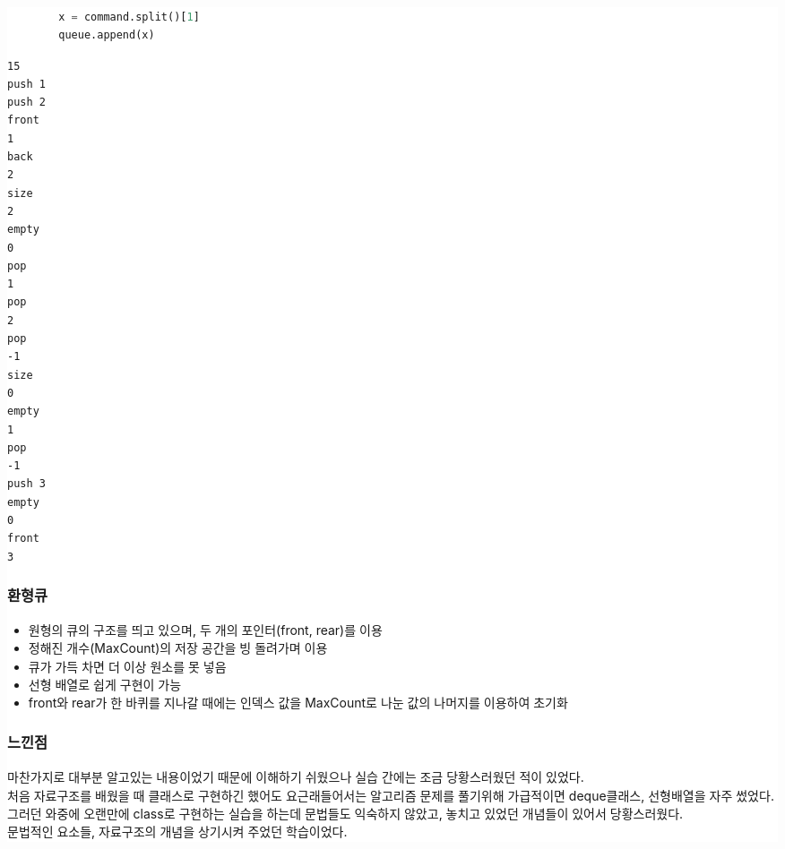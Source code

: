 ```python
        x = command.split()[1]
        queue.append(x)
```

    15
    push 1
    push 2
    front
    1
    back
    2
    size
    2
    empty
    0
    pop
    1
    pop
    2
    pop
    -1
    size
    0
    empty
    1
    pop
    -1
    push 3
    empty
    0
    front
    3


### 환형큐
* 원형의 큐의 구조를 띄고 있으며, 두 개의 포인터(front, rear)를 이용
* 정해진 개수(MaxCount)의 저장 공간을 빙 돌려가며 이용
* 큐가 가득 차면 더 이상 원소를 못 넣음
* 선형 배열로 쉽게 구현이 가능
* front와 rear가 한 바퀴를 지나갈 때에는 인덱스 값을 MaxCount로 나눈 값의 나머지를 이용하여 초기화

### 느낀점
마찬가지로 대부분 알고있는 내용이었기 때문에 이해하기 쉬웠으나 실습 간에는 조금 당황스러웠던 적이 있었다.<br>
처음 자료구조를 배웠을 때 클래스로 구현하긴 했어도 요근래들어서는 알고리즘 문제를 풀기위해 가급적이면 deque클래스, 선형배열을 자주 썼었다.<br>
그러던 와중에 오랜만에 class로 구현하는 실습을 하는데 문법들도 익숙하지 않았고, 놓치고 있었던 개념들이 있어서 당황스러웠다.<br>
문법적인 요소들, 자료구조의 개념을 상기시켜 주었던 학습이었다.


```python

```
